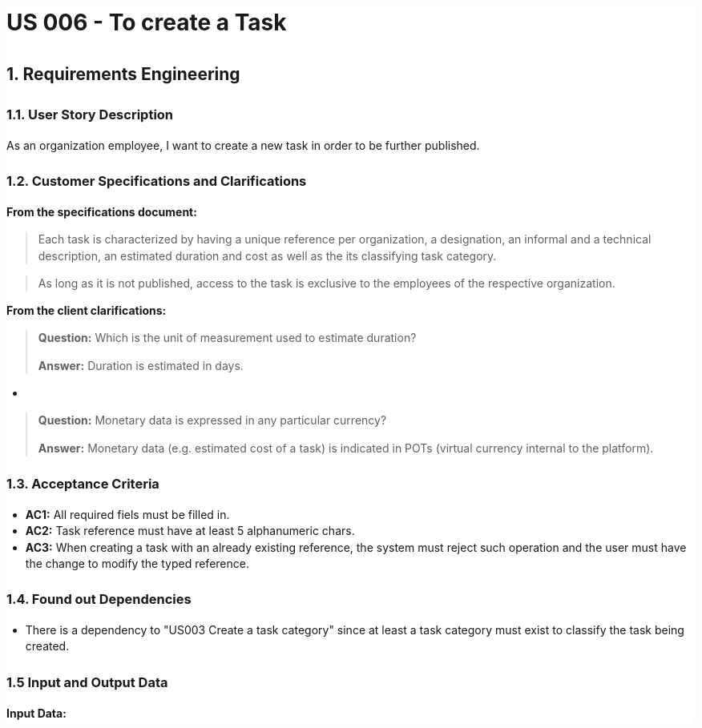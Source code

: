 # US 006 - To create a Task

## 1. Requirements Engineering

### 1.1. User Story Description

As an organization employee, I want to create a new task in order to be further published.

### 1.2. Customer Specifications and Clarifications

**From the specifications document:**

> Each task is characterized by having a unique reference per organization, a designation, an informal and a technical
> description, an estimated duration and cost as well as the its classifying task category.


> As long as it is not published, access to the task is exclusive to the employees of the respective organization.



**From the client clarifications:**

> **Question:** Which is the unit of measurement used to estimate duration?
>
> **Answer:** Duration is estimated in days.

-

> **Question:** Monetary data is expressed in any particular currency?
>
> **Answer:** Monetary data (e.g. estimated cost of a task) is indicated in POTs (virtual currency internal to the
> platform).

### 1.3. Acceptance Criteria

* **AC1:** All required fiels must be filled in.
* **AC2:** Task reference must have at least 5 alphanumeric chars.
* **AC3:** When creating a task with an already existing reference, the system must reject such operation and the user
  must have the change to modify the typed reference.

### 1.4. Found out Dependencies

* There is a dependency to "US003 Create a task category" since at least a task category must exist to classify the task
  being created.

### 1.5 Input and Output Data

**Input Data:**
